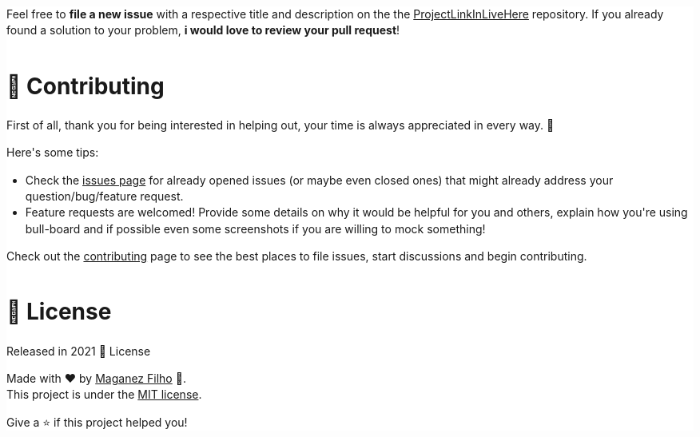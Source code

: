 Feel free to **file a new issue** with a respective title and description on the the [ProjectLinkInLiveHere](https://github.com/maganezf/GitNameRepositoryHere/issues) repository. If you already found a solution to your problem, **i would love to review your pull request**!

# :tada: Contributing

First of all, thank you for being interested in helping out, your time is always appreciated in every way. 💯

Here's some tips:

- Check the [issues page](https://github.com/maganezf/GitNameRepositoryHere/issues) for already opened issues (or maybe even closed ones) that might already address your question/bug/feature request.
- Feature requests are welcomed! Provide some details on why it would be helpful for you and others, explain how you're using bull-board and if possible even some screenshots if you are willing to mock something!

Check out the [contributing](./CONTRIBUTING) page to see the best places to file issues, start discussions and begin contributing.

# :closed_book: License

Released in 2021 📕 License

Made with ❤︎ by [Maganez Filho](https://github.com/maganezf) 🚀. <br/>
This project is under the [MIT license](./LICENSE).

Give a ⭐️ if this project helped you!
